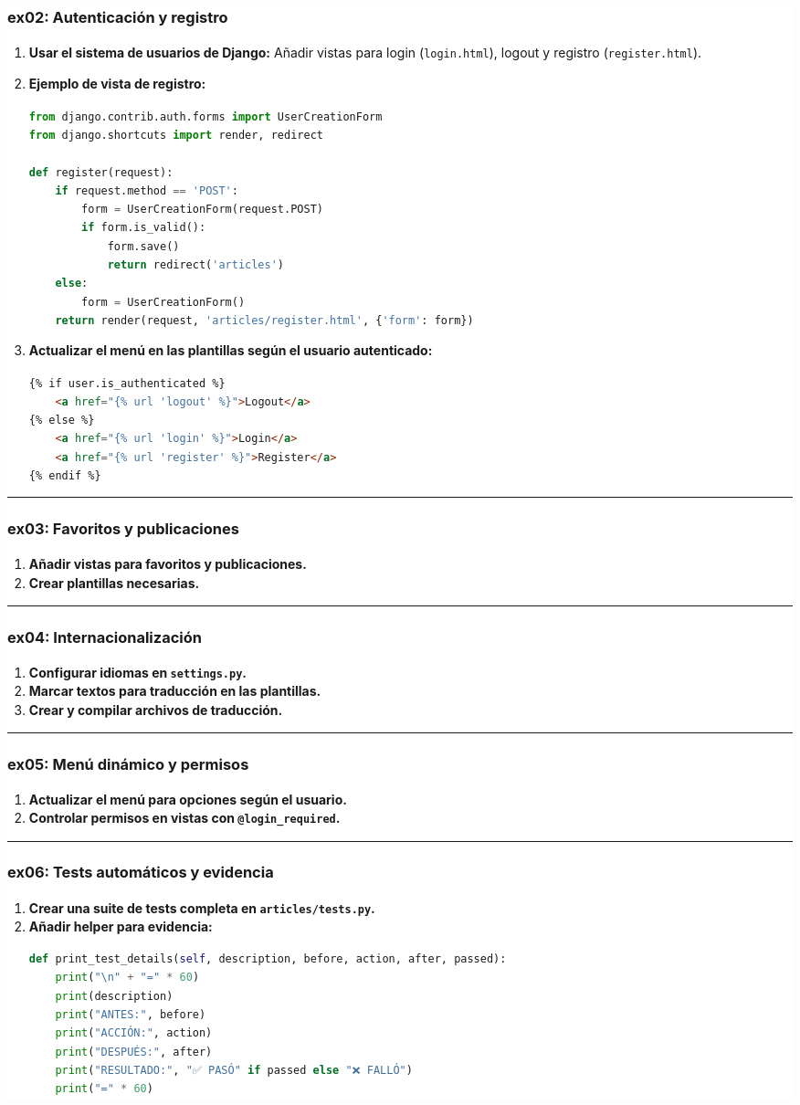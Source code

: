 
### ex02: Autenticación y registro

1. **Usar el sistema de usuarios de Django:**
   Añadir vistas para login (`login.html`), logout y registro (`register.html`).

2. **Ejemplo de vista de registro:**
   ```python
   from django.contrib.auth.forms import UserCreationForm
   from django.shortcuts import render, redirect

   def register(request):
       if request.method == 'POST':
           form = UserCreationForm(request.POST)
           if form.is_valid():
               form.save()
               return redirect('articles')
       else:
           form = UserCreationForm()
       return render(request, 'articles/register.html', {'form': form})
   ```

3. **Actualizar el menú en las plantillas según el usuario autenticado:**
   ```html
   {% if user.is_authenticated %}
       <a href="{% url 'logout' %}">Logout</a>
   {% else %}
       <a href="{% url 'login' %}">Login</a>
       <a href="{% url 'register' %}">Register</a>
   {% endif %}
   ```

---

### ex03: Favoritos y publicaciones
1. **Añadir vistas para favoritos y publicaciones.**
2. **Crear plantillas necesarias.**

---

### ex04: Internacionalización
1. **Configurar idiomas en `settings.py`.**
2. **Marcar textos para traducción en las plantillas.**
3. **Crear y compilar archivos de traducción.**

---

### ex05: Menú dinámico y permisos
1. **Actualizar el menú para opciones según el usuario.**
2. **Controlar permisos en vistas con `@login_required`.**

---

### ex06: Tests automáticos y evidencia
1. **Crear una suite de tests completa en `articles/tests.py`.**
2. **Añadir helper para evidencia:**
   ```python
   def print_test_details(self, description, before, action, after, passed):
       print("\n" + "=" * 60)
       print(description)
       print("ANTES:", before)
       print("ACCIÓN:", action)
       print("DESPUÉS:", after)
       print("RESULTADO:", "✅ PASÓ" if passed else "❌ FALLÓ")
       print("=" * 60)
   ```
